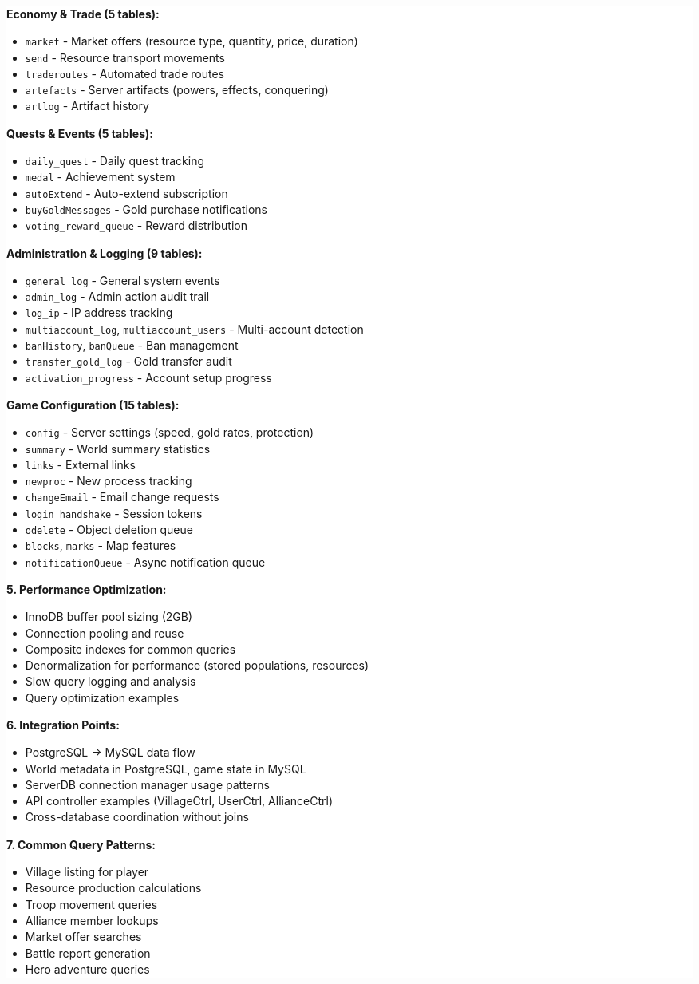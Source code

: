**Economy & Trade (5 tables):**
- `market` - Market offers (resource type, quantity, price, duration)
- `send` - Resource transport movements
- `traderoutes` - Automated trade routes
- `artefacts` - Server artifacts (powers, effects, conquering)
- `artlog` - Artifact history

**Quests & Events (5 tables):**
- `daily_quest` - Daily quest tracking
- `medal` - Achievement system
- `autoExtend` - Auto-extend subscription
- `buyGoldMessages` - Gold purchase notifications
- `voting_reward_queue` - Reward distribution

**Administration & Logging (9 tables):**
- `general_log` - General system events
- `admin_log` - Admin action audit trail
- `log_ip` - IP address tracking
- `multiaccount_log`, `multiaccount_users` - Multi-account detection
- `banHistory`, `banQueue` - Ban management
- `transfer_gold_log` - Gold transfer audit
- `activation_progress` - Account setup progress

**Game Configuration (15 tables):**
- `config` - Server settings (speed, gold rates, protection)
- `summary` - World summary statistics
- `links` - External links
- `newproc` - New process tracking
- `changeEmail` - Email change requests
- `login_handshake` - Session tokens
- `odelete` - Object deletion queue
- `blocks`, `marks` - Map features
- `notificationQueue` - Async notification queue

**5. Performance Optimization:**
- InnoDB buffer pool sizing (2GB)
- Connection pooling and reuse
- Composite indexes for common queries
- Denormalization for performance (stored populations, resources)
- Slow query logging and analysis
- Query optimization examples

**6. Integration Points:**
- PostgreSQL → MySQL data flow
- World metadata in PostgreSQL, game state in MySQL
- ServerDB connection manager usage patterns
- API controller examples (VillageCtrl, UserCtrl, AllianceCtrl)
- Cross-database coordination without joins

**7. Common Query Patterns:**
- Village listing for player
- Resource production calculations
- Troop movement queries
- Alliance member lookups
- Market offer searches
- Battle report generation
- Hero adventure queries
